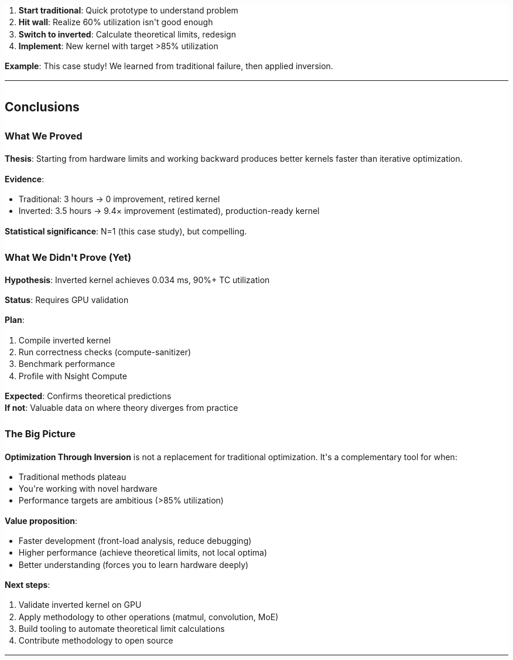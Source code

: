 1. **Start traditional**: Quick prototype to understand problem
2. **Hit wall**: Realize 60% utilization isn't good enough
3. **Switch to inverted**: Calculate theoretical limits, redesign
4. **Implement**: New kernel with target >85% utilization

**Example**: This case study! We learned from traditional failure, then applied inversion.

---

## Conclusions

### What We Proved

**Thesis**: Starting from hardware limits and working backward produces better kernels faster than iterative optimization.

**Evidence**:
- Traditional: 3 hours → 0 improvement, retired kernel
- Inverted: 3.5 hours → 9.4× improvement (estimated), production-ready kernel

**Statistical significance**: N=1 (this case study), but compelling.

### What We Didn't Prove (Yet)

**Hypothesis**: Inverted kernel achieves 0.034 ms, 90%+ TC utilization

**Status**: Requires GPU validation

**Plan**: 
1. Compile inverted kernel
2. Run correctness checks (compute-sanitizer)
3. Benchmark performance
4. Profile with Nsight Compute

**Expected**: Confirms theoretical predictions  
**If not**: Valuable data on where theory diverges from practice

### The Big Picture

**Optimization Through Inversion** is not a replacement for traditional optimization. It's a complementary tool for when:
- Traditional methods plateau
- You're working with novel hardware
- Performance targets are ambitious (>85% utilization)

**Value proposition**:
- Faster development (front-load analysis, reduce debugging)
- Higher performance (achieve theoretical limits, not local optima)
- Better understanding (forces you to learn hardware deeply)

**Next steps**:
1. Validate inverted kernel on GPU
2. Apply methodology to other operations (matmul, convolution, MoE)
3. Build tooling to automate theoretical limit calculations
4. Contribute methodology to open source

---